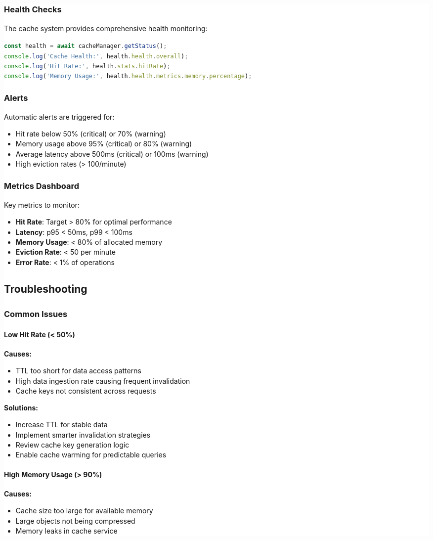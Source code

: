 ### Health Checks

The cache system provides comprehensive health monitoring:

```typescript
const health = await cacheManager.getStatus();
console.log('Cache Health:', health.health.overall);
console.log('Hit Rate:', health.stats.hitRate);
console.log('Memory Usage:', health.health.metrics.memory.percentage);
```

### Alerts

Automatic alerts are triggered for:

- Hit rate below 50% (critical) or 70% (warning)
- Memory usage above 95% (critical) or 80% (warning)
- Average latency above 500ms (critical) or 100ms (warning)
- High eviction rates (> 100/minute)

### Metrics Dashboard

Key metrics to monitor:

- **Hit Rate**: Target > 80% for optimal performance
- **Latency**: p95 < 50ms, p99 < 100ms
- **Memory Usage**: < 80% of allocated memory
- **Eviction Rate**: < 50 per minute
- **Error Rate**: < 1% of operations

## Troubleshooting

### Common Issues

#### Low Hit Rate (< 50%)

**Causes:**
- TTL too short for data access patterns
- High data ingestion rate causing frequent invalidation
- Cache keys not consistent across requests

**Solutions:**
- Increase TTL for stable data
- Implement smarter invalidation strategies
- Review cache key generation logic
- Enable cache warming for predictable queries

#### High Memory Usage (> 90%)

**Causes:**
- Cache size too large for available memory
- Large objects not being compressed
- Memory leaks in cache service
